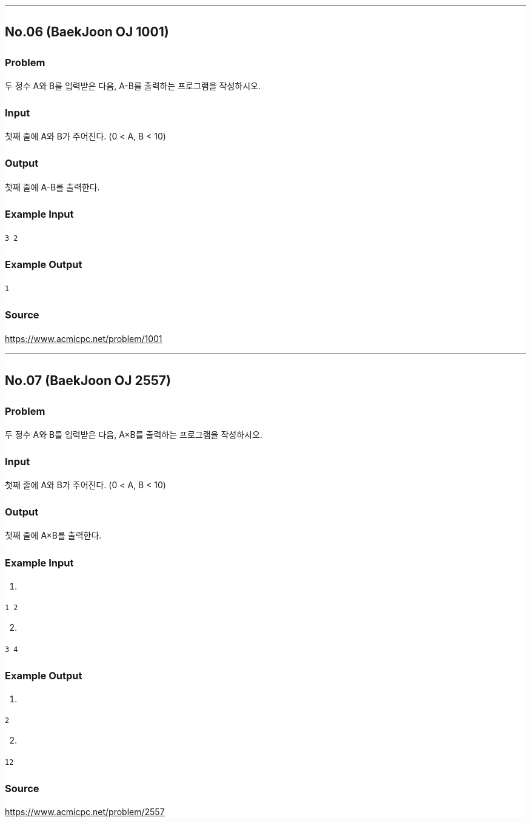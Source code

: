 

---
## No.06 (BaekJoon OJ 1001)
### Problem
두 정수 A와 B를 입력받은 다음, A-B를 출력하는 프로그램을 작성하시오.
### Input
첫째 줄에 A와 B가 주어진다. (0 < A, B < 10)
### Output
첫째 줄에 A-B를 출력한다.
### Example Input
```
3 2
```
### Example Output
```
1
```
### Source
https://www.acmicpc.net/problem/1001



---
## No.07 (BaekJoon OJ 2557)
### Problem
두 정수 A와 B를 입력받은 다음, A×B를 출력하는 프로그램을 작성하시오.
### Input
첫째 줄에 A와 B가 주어진다. (0 < A, B < 10)
### Output
첫째 줄에 A×B를 출력한다.
### Example Input
1.
```
1 2
```
2.
```
3 4
```
### Example Output
1.
```
2
```
2.
```
12
```
### Source
https://www.acmicpc.net/problem/2557
